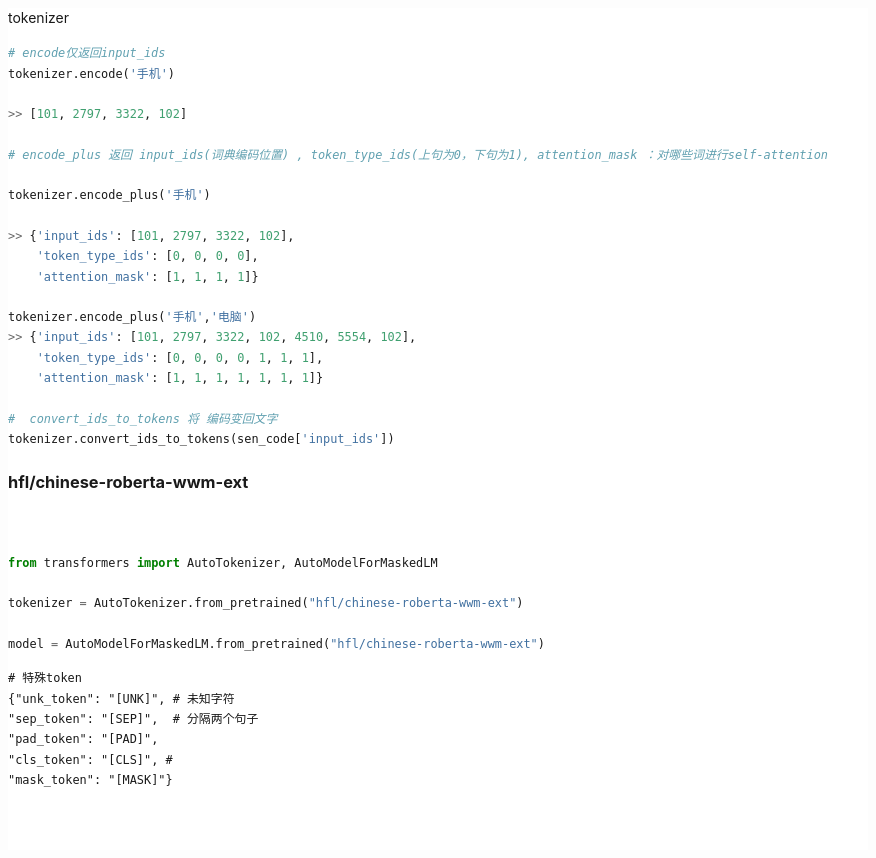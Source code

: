 

tokenizer

```python
# encode仅返回input_ids
tokenizer.encode('手机')

>> [101, 2797, 3322, 102]

# encode_plus 返回 input_ids(词典编码位置) , token_type_ids(上句为0，下句为1), attention_mask ：对哪些词进行self-attention

tokenizer.encode_plus('手机')

>> {'input_ids': [101, 2797, 3322, 102], 
    'token_type_ids': [0, 0, 0, 0], 
    'attention_mask': [1, 1, 1, 1]}

tokenizer.encode_plus('手机','电脑')
>> {'input_ids': [101, 2797, 3322, 102, 4510, 5554, 102], 
    'token_type_ids': [0, 0, 0, 0, 1, 1, 1], 
    'attention_mask': [1, 1, 1, 1, 1, 1, 1]}

#  convert_ids_to_tokens 将 编码变回文字
tokenizer.convert_ids_to_tokens(sen_code['input_ids'])
```



### hfl/chinese-roberta-wwm-ext

```python


from transformers import AutoTokenizer, AutoModelForMaskedLM

tokenizer = AutoTokenizer.from_pretrained("hfl/chinese-roberta-wwm-ext")

model = AutoModelForMaskedLM.from_pretrained("hfl/chinese-roberta-wwm-ext")


```



```
# 特殊token
{"unk_token": "[UNK]", # 未知字符
"sep_token": "[SEP]",  # 分隔两个句子
"pad_token": "[PAD]",   
"cls_token": "[CLS]", # 
"mask_token": "[MASK]"}




```
